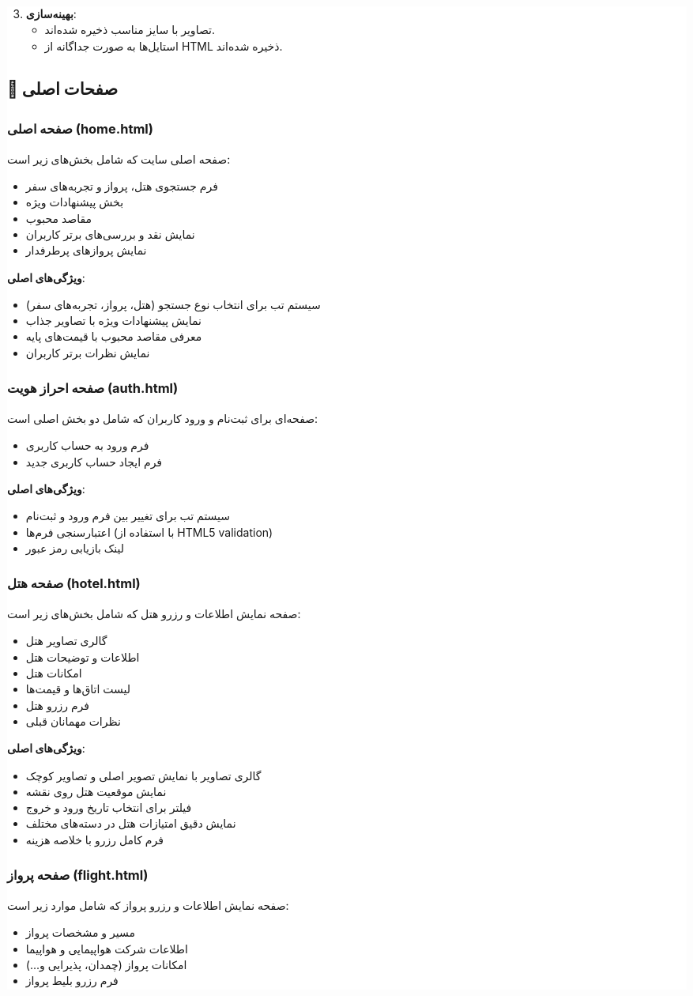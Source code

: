 3. **بهینه‌سازی**:
   - تصاویر با سایز مناسب ذخیره شده‌اند.
   - استایل‌ها به صورت جداگانه از HTML ذخیره شده‌اند.

## 📄 صفحات اصلی

### صفحه اصلی (home.html)

صفحه اصلی سایت که شامل بخش‌های زیر است:
- فرم جستجوی هتل، پرواز و تجربه‌های سفر
- بخش پیشنهادات ویژه
- مقاصد محبوب
- نمایش نقد و بررسی‌های برتر کاربران
- نمایش پروازهای پرطرفدار

**ویژگی‌های اصلی**:
- سیستم تب برای انتخاب نوع جستجو (هتل، پرواز، تجربه‌های سفر)
- نمایش پیشنهادات ویژه با تصاویر جذاب
- معرفی مقاصد محبوب با قیمت‌های پایه
- نمایش نظرات برتر کاربران

### صفحه احراز هویت (auth.html)

صفحه‌ای برای ثبت‌نام و ورود کاربران که شامل دو بخش اصلی است:
- فرم ورود به حساب کاربری
- فرم ایجاد حساب کاربری جدید

**ویژگی‌های اصلی**:
- سیستم تب برای تغییر بین فرم ورود و ثبت‌نام
- اعتبارسنجی فرم‌ها (با استفاده از HTML5 validation)
- لینک بازیابی رمز عبور

### صفحه هتل (hotel.html)

صفحه نمایش اطلاعات و رزرو هتل که شامل بخش‌های زیر است:
- گالری تصاویر هتل
- اطلاعات و توضیحات هتل
- امکانات هتل
- لیست اتاق‌ها و قیمت‌ها
- فرم رزرو هتل
- نظرات مهمانان قبلی

**ویژگی‌های اصلی**:
- گالری تصاویر با نمایش تصویر اصلی و تصاویر کوچک
- نمایش موقعیت هتل روی نقشه
- فیلتر برای انتخاب تاریخ ورود و خروج
- نمایش دقیق امتیازات هتل در دسته‌های مختلف
- فرم کامل رزرو با خلاصه هزینه

### صفحه پرواز (flight.html)

صفحه نمایش اطلاعات و رزرو پرواز که شامل موارد زیر است:
- مسیر و مشخصات پرواز
- اطلاعات شرکت هواپیمایی و هواپیما
- امکانات پرواز (چمدان، پذیرایی و...)
- فرم رزرو بلیط پرواز
